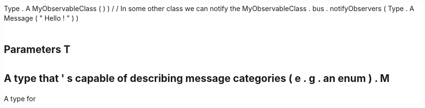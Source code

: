 Type
.
A
MyObservableClass
(
)
)
/
/
In
some
other
class
we
can
notify
the
MyObservableClass
.
bus
.
notifyObservers
(
Type
.
A
Message
(
"
Hello
!
"
)
)
#
#
#
Parameters
T
-
A
type
that
'
s
capable
of
describing
message
categories
(
e
.
g
.
an
enum
)
.
M
-
A
type
for